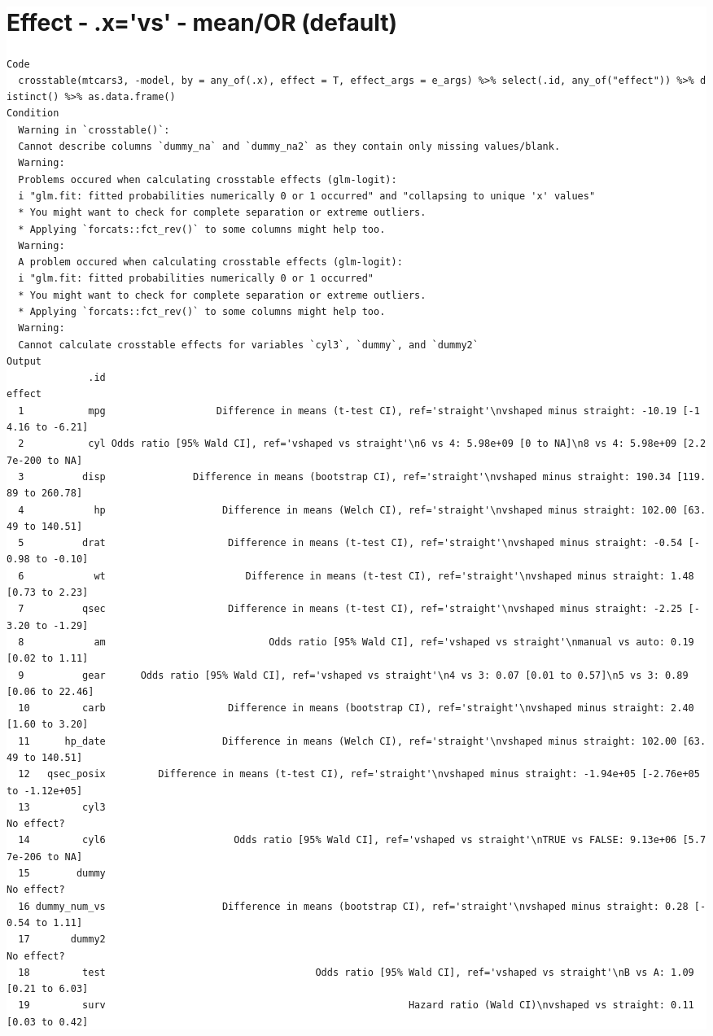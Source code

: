 # Effect - .x='vs' - mean/OR (default)

    Code
      crosstable(mtcars3, -model, by = any_of(.x), effect = T, effect_args = e_args) %>% select(.id, any_of("effect")) %>% distinct() %>% as.data.frame()
    Condition
      Warning in `crosstable()`:
      Cannot describe columns `dummy_na` and `dummy_na2` as they contain only missing values/blank.
      Warning:
      Problems occured when calculating crosstable effects (glm-logit):
      i "glm.fit: fitted probabilities numerically 0 or 1 occurred" and "collapsing to unique 'x' values"
      * You might want to check for complete separation or extreme outliers.
      * Applying `forcats::fct_rev()` to some columns might help too.
      Warning:
      A problem occured when calculating crosstable effects (glm-logit):
      i "glm.fit: fitted probabilities numerically 0 or 1 occurred"
      * You might want to check for complete separation or extreme outliers.
      * Applying `forcats::fct_rev()` to some columns might help too.
      Warning:
      Cannot calculate crosstable effects for variables `cyl3`, `dummy`, and `dummy2`
    Output
                  .id                                                                                                              effect
      1           mpg                   Difference in means (t-test CI), ref='straight'\nvshaped minus straight: -10.19 [-14.16 to -6.21]
      2           cyl Odds ratio [95% Wald CI], ref='vshaped vs straight'\n6 vs 4: 5.98e+09 [0 to NA]\n8 vs 4: 5.98e+09 [2.27e-200 to NA]
      3          disp               Difference in means (bootstrap CI), ref='straight'\nvshaped minus straight: 190.34 [119.89 to 260.78]
      4            hp                    Difference in means (Welch CI), ref='straight'\nvshaped minus straight: 102.00 [63.49 to 140.51]
      5          drat                     Difference in means (t-test CI), ref='straight'\nvshaped minus straight: -0.54 [-0.98 to -0.10]
      6            wt                        Difference in means (t-test CI), ref='straight'\nvshaped minus straight: 1.48 [0.73 to 2.23]
      7          qsec                     Difference in means (t-test CI), ref='straight'\nvshaped minus straight: -2.25 [-3.20 to -1.29]
      8            am                            Odds ratio [95% Wald CI], ref='vshaped vs straight'\nmanual vs auto: 0.19 [0.02 to 1.11]
      9          gear      Odds ratio [95% Wald CI], ref='vshaped vs straight'\n4 vs 3: 0.07 [0.01 to 0.57]\n5 vs 3: 0.89 [0.06 to 22.46]
      10         carb                     Difference in means (bootstrap CI), ref='straight'\nvshaped minus straight: 2.40 [1.60 to 3.20]
      11      hp_date                    Difference in means (Welch CI), ref='straight'\nvshaped minus straight: 102.00 [63.49 to 140.51]
      12   qsec_posix         Difference in means (t-test CI), ref='straight'\nvshaped minus straight: -1.94e+05 [-2.76e+05 to -1.12e+05]
      13         cyl3                                                                                                          No effect?
      14         cyl6                      Odds ratio [95% Wald CI], ref='vshaped vs straight'\nTRUE vs FALSE: 9.13e+06 [5.77e-206 to NA]
      15        dummy                                                                                                          No effect?
      16 dummy_num_vs                    Difference in means (bootstrap CI), ref='straight'\nvshaped minus straight: 0.28 [-0.54 to 1.11]
      17       dummy2                                                                                                          No effect?
      18         test                                    Odds ratio [95% Wald CI], ref='vshaped vs straight'\nB vs A: 1.09 [0.21 to 6.03]
      19         surv                                                    Hazard ratio (Wald CI)\nvshaped vs straight: 0.11 [0.03 to 0.42]